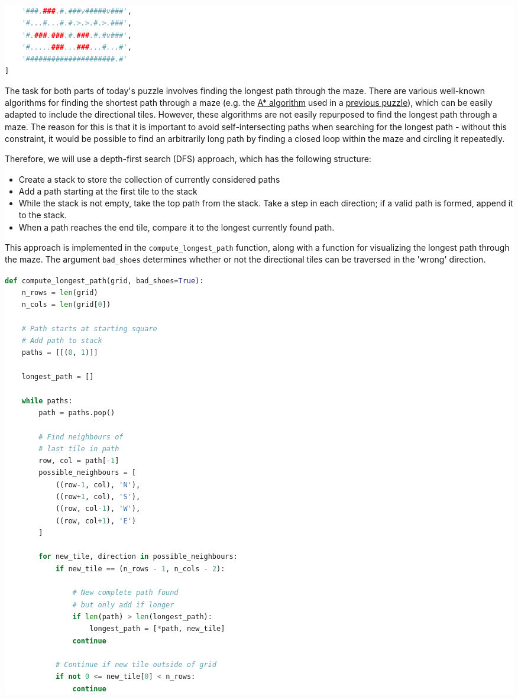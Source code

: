 ```python
    '###.###.#.###v#####v###',
    '#...#...#.#.>.>.#.>.###',
    '#.###.###.#.###.#.#v###',
    '#.....###...###...#...#',
    '#####################.#'
]
```

The task for both parts of today's puzzle involves finding the longest path through the maze. There are various well-known algorithms for finding the shortest path through a maze (e.g. the [A* algorithm](https://en.wikipedia.org/wiki/A*_search_algorithm) used in a [previous puzzle](https://mjc239.github.io/aoc23-day17/)), which can be easily adapted to include the directional tiles. However, these algorithms are not easily repurposed to find the longest path through a maze. The reason for this is that it is important to avoid self-intersecting paths when searching for the longest path - without this constraint, it would be possible to find an arbitrarily long path by finding a closed loop within the maze and circling it repeatedly.

Therefore, we will use a depth-first search (DFS) approach, which has the following structure:
- Create a stack to store the collection of currently considered paths
- Add a path starting at the first tile to the stack
- While the stack is not empty, take the top path from the stack. Take a step in each direction; if a valid path is formed, append it to the stack.
- When a path reaches the end tile, compare it to the longest currently found path.

This approach is implemented in the `compute_longest_path` function, along with a function for visualizing the longest path through the maze. The argument `bad_shoes` determines whether or not the directional tiles can be traversed in the 'wrong' direction.


```python
def compute_longest_path(grid, bad_shoes=True):
    n_rows = len(grid)
    n_cols = len(grid[0])
    
    # Path starts at starting square
    # Add path to stack
    paths = [[(0, 1)]]

    longest_path = []

    while paths:
        path = paths.pop()

        # Find neighbours of 
        # last tile in path
        row, col = path[-1]
        possible_neighbours = [
            ((row-1, col), 'N'),
            ((row+1, col), 'S'),
            ((row, col-1), 'W'),
            ((row, col+1), 'E')
        ]

        for new_tile, direction in possible_neighbours:
            if new_tile == (n_rows - 1, n_cols - 2):

                # New complete path found
                # but only add if longer
                if len(path) > len(longest_path):
                    longest_path = [*path, new_tile]
                continue

            # Continue if new tile outside of grid
            if not 0 <= new_tile[0] < n_rows:
                continue
```